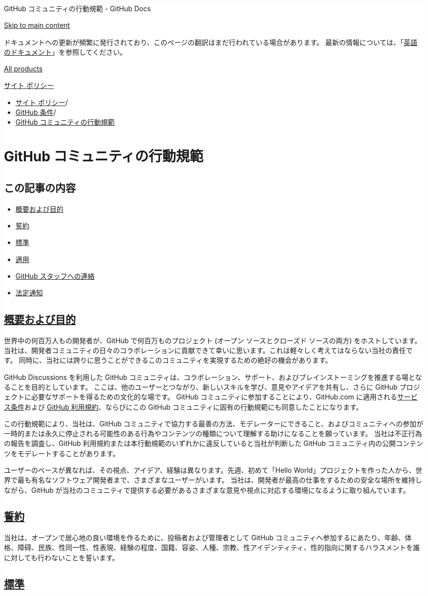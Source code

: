 GitHub コミュニティの行動規範 - GitHub Docs

[Skip to main content](#main-content)

ドキュメントへの更新が頻繁に発行されており、このページの翻訳はまだ行われている場合があります。 最新の情報については、「[英語のドキュメント](/en)」を参照してください。

[All products](/ja)

[サイト ポリシー](/ja/site-policy)

* [サイト ポリシー](/ja/site-policy)/
* [GitHub 条件](/ja/site-policy/github-terms)/
* [GitHub コミュニティの行動規範](/ja/site-policy/github-terms/github-community-code-of-conduct)

GitHub コミュニティの行動規範
==========

この記事の内容
----------

* [概要および目的](#overview-and-purpose)

* [誓約](#pledge)

* [標準](#standards)

* [適用](#enforcement)

* [GitHub スタッフへの連絡](#contacting-github-staff)

* [法定通知](#legal-notices)

[概要および目的](#overview-and-purpose)
----------

世界中の何百万人もの開発者が、GitHub で何百万ものプロジェクト (オープン ソースとクローズド ソースの両方) をホストしています。 当社は、開発者コミュニティの日々のコラボレーションに貢献できて幸いに思います。これは軽々しく考えてはならない当社の責任です。 同時に、当社には誇りに思うことができるこのコミュニティを実現するための絶好の機会があります。

GitHub Discussions を利用した GitHub コミュニティは、コラボレーション、サポート、およびブレインストーミングを推進する場となることを目的としています。 ここは、他のユーザーとつながり、新しいスキルを学び、意見やアイデアを共有し、さらに GitHub プロジェクトに必要なサポートを得るための文化的な場です。 GitHub コミュニティに参加することにより、GitHub.com に適用される[サービス条件](/ja/site-policy/github-terms/github-terms-of-service)および [GitHub 利用規約](/ja/site-policy/acceptable-use-policies/github-acceptable-use-policies)、ならびにこの GitHub コミュニティに固有の行動規範にも同意したことになります。

この行動規範により、当社は、GitHub コミュニティで協力する最善の方法、モデレーターにできること、およびコミュニティへの参加が一時的または永久に停止される可能性のある行為やコンテンツの種類について理解する助けになることを願っています。 当社は不正行為の報告を調査し、GitHub 利用規約または本行動規範のいずれかに違反していると当社が判断した GitHub コミュニティ内の公開コンテンツをモデレートすることがあります。

ユーザーのベースが異なれば、その視点、アイデア、経験は異なります。先週、初めて「Hello World」プロジェクトを作った人から、世界で最も有名なソフトウェア開発者まで、さまざまなユーザーがいます。 当社は、開発者が最高の仕事をするための安全な場所を維持しながら、GitHub が当社のコミュニティで提供する必要があるさまざまな意見や視点に対応する環境になるように取り組んでいます。

[誓約](#pledge)
----------

当社は、オープンで居心地の良い環境を作るために、投稿者および管理者として GitHub コミュニティへ参加するにあたり、年齢、体格、障碍、民族、性同一性、性表現、経験の程度、国籍、容姿、人種、宗教、性アイデンティティ、性的指向に関するハラスメントを誰に対しても行わないことを誓います。

[標準](#standards)
----------
